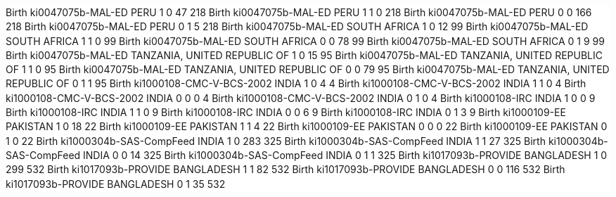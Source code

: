 Birth       ki0047075b-MAL-ED          PERU                           1                 0       47     218
Birth       ki0047075b-MAL-ED          PERU                           1                 1        0     218
Birth       ki0047075b-MAL-ED          PERU                           0                 0      166     218
Birth       ki0047075b-MAL-ED          PERU                           0                 1        5     218
Birth       ki0047075b-MAL-ED          SOUTH AFRICA                   1                 0       12      99
Birth       ki0047075b-MAL-ED          SOUTH AFRICA                   1                 1        0      99
Birth       ki0047075b-MAL-ED          SOUTH AFRICA                   0                 0       78      99
Birth       ki0047075b-MAL-ED          SOUTH AFRICA                   0                 1        9      99
Birth       ki0047075b-MAL-ED          TANZANIA, UNITED REPUBLIC OF   1                 0       15      95
Birth       ki0047075b-MAL-ED          TANZANIA, UNITED REPUBLIC OF   1                 1        0      95
Birth       ki0047075b-MAL-ED          TANZANIA, UNITED REPUBLIC OF   0                 0       79      95
Birth       ki0047075b-MAL-ED          TANZANIA, UNITED REPUBLIC OF   0                 1        1      95
Birth       ki1000108-CMC-V-BCS-2002   INDIA                          1                 0        4       4
Birth       ki1000108-CMC-V-BCS-2002   INDIA                          1                 1        0       4
Birth       ki1000108-CMC-V-BCS-2002   INDIA                          0                 0        0       4
Birth       ki1000108-CMC-V-BCS-2002   INDIA                          0                 1        0       4
Birth       ki1000108-IRC              INDIA                          1                 0        0       9
Birth       ki1000108-IRC              INDIA                          1                 1        0       9
Birth       ki1000108-IRC              INDIA                          0                 0        6       9
Birth       ki1000108-IRC              INDIA                          0                 1        3       9
Birth       ki1000109-EE               PAKISTAN                       1                 0       18      22
Birth       ki1000109-EE               PAKISTAN                       1                 1        4      22
Birth       ki1000109-EE               PAKISTAN                       0                 0        0      22
Birth       ki1000109-EE               PAKISTAN                       0                 1        0      22
Birth       ki1000304b-SAS-CompFeed    INDIA                          1                 0      283     325
Birth       ki1000304b-SAS-CompFeed    INDIA                          1                 1       27     325
Birth       ki1000304b-SAS-CompFeed    INDIA                          0                 0       14     325
Birth       ki1000304b-SAS-CompFeed    INDIA                          0                 1        1     325
Birth       ki1017093b-PROVIDE         BANGLADESH                     1                 0      299     532
Birth       ki1017093b-PROVIDE         BANGLADESH                     1                 1       82     532
Birth       ki1017093b-PROVIDE         BANGLADESH                     0                 0      116     532
Birth       ki1017093b-PROVIDE         BANGLADESH                     0                 1       35     532